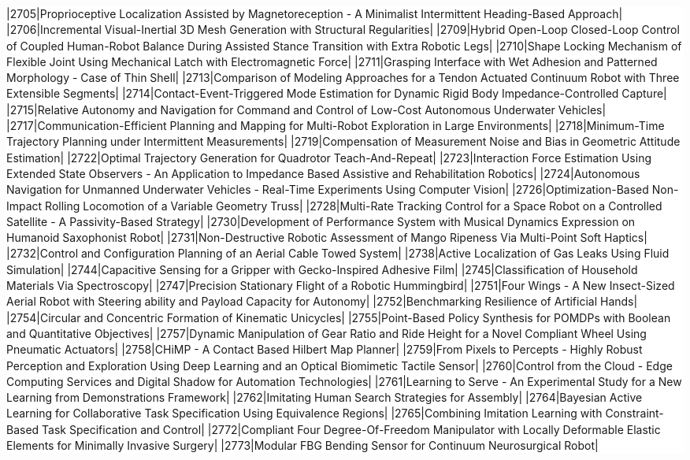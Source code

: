 |2705|Proprioceptive Localization Assisted by Magnetoreception - A Minimalist Intermittent Heading-Based Approach|
|2706|Incremental Visual-Inertial 3D Mesh Generation with Structural Regularities|
|2709|Hybrid Open-Loop Closed-Loop Control of Coupled Human-Robot Balance During Assisted Stance Transition with Extra Robotic Legs|
|2710|Shape Locking Mechanism of Flexible Joint Using Mechanical Latch with Electromagnetic Force|
|2711|Grasping Interface with Wet Adhesion and Patterned Morphology - Case of Thin Shell|
|2713|Comparison of Modeling Approaches for a Tendon Actuated Continuum Robot with Three Extensible Segments|
|2714|Contact-Event-Triggered Mode Estimation for Dynamic Rigid Body Impedance-Controlled Capture|
|2715|Relative Autonomy and Navigation for Command and Control of Low-Cost Autonomous Underwater Vehicles|
|2717|Communication-Efficient Planning and Mapping for Multi-Robot Exploration in Large Environments|
|2718|Minimum-Time Trajectory Planning under Intermittent Measurements|
|2719|Compensation of Measurement Noise and Bias in Geometric Attitude Estimation|
|2722|Optimal Trajectory Generation for Quadrotor Teach-And-Repeat|
|2723|Interaction Force Estimation Using Extended State Observers - An Application to Impedance Based Assistive and Rehabilitation Robotics|
|2724|Autonomous Navigation for Unmanned Underwater Vehicles - Real-Time Experiments Using Computer Vision|
|2726|Optimization-Based Non-Impact Rolling Locomotion of a Variable Geometry Truss|
|2728|Multi-Rate Tracking Control for a Space Robot on a Controlled Satellite - A Passivity-Based Strategy|
|2730|Development of Performance System with Musical Dynamics Expression on Humanoid Saxophonist Robot|
|2731|Non-Destructive Robotic Assessment of Mango Ripeness Via Multi-Point Soft Haptics|
|2732|Control and Configuration Planning of an Aerial Cable Towed System|
|2738|Active Localization of Gas Leaks Using Fluid Simulation|
|2744|Capacitive Sensing for a Gripper with Gecko-Inspired Adhesive Film|
|2745|Classification of Household Materials Via Spectroscopy|
|2747|Precision Stationary Flight of a Robotic Hummingbird|
|2751|Four Wings - A New Insect-Sized Aerial Robot with Steering ability and Payload Capacity for Autonomy|
|2752|Benchmarking Resilience of Artificial Hands|
|2754|Circular and Concentric Formation of Kinematic Unicycles|
|2755|Point-Based Policy Synthesis for POMDPs with Boolean and Quantitative Objectives|
|2757|Dynamic Manipulation of Gear Ratio and Ride Height for a Novel Compliant Wheel Using Pneumatic Actuators|
|2758|CHiMP - A Contact Based Hilbert Map Planner|
|2759|From Pixels to Percepts - Highly Robust Perception and Exploration Using Deep Learning and an Optical Biomimetic Tactile Sensor|
|2760|Control from the Cloud - Edge Computing Services and Digital Shadow for Automation Technologies|
|2761|Learning to Serve - An Experimental Study for a New Learning from Demonstrations Framework|
|2762|Imitating Human Search Strategies for Assembly|
|2764|Bayesian Active Learning for Collaborative Task Specification Using Equivalence Regions|
|2765|Combining Imitation Learning with Constraint-Based Task Specification and Control|
|2772|Compliant Four Degree-Of-Freedom Manipulator with Locally Deformable Elastic Elements for Minimally Invasive Surgery|
|2773|Modular FBG Bending Sensor for Continuum Neurosurgical Robot|